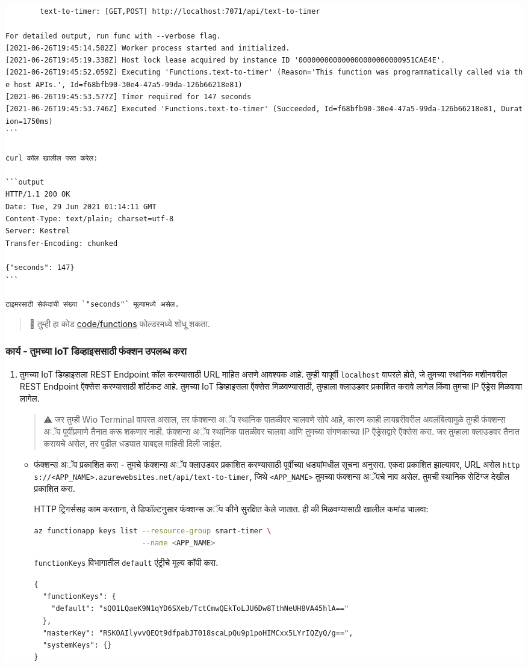             text-to-timer: [GET,POST] http://localhost:7071/api/text-to-timer
    
    For detailed output, run func with --verbose flag.
    [2021-06-26T19:45:14.502Z] Worker process started and initialized.
    [2021-06-26T19:45:19.338Z] Host lock lease acquired by instance ID '000000000000000000000000951CAE4E'.
    [2021-06-26T19:45:52.059Z] Executing 'Functions.text-to-timer' (Reason='This function was programmatically called via the host APIs.', Id=f68bfb90-30e4-47a5-99da-126b66218e81)
    [2021-06-26T19:45:53.577Z] Timer required for 147 seconds
    [2021-06-26T19:45:53.746Z] Executed 'Functions.text-to-timer' (Succeeded, Id=f68bfb90-30e4-47a5-99da-126b66218e81, Duration=1750ms)
    ```

    curl कॉल खालील परत करेल:

    ```output
    HTTP/1.1 200 OK
    Date: Tue, 29 Jun 2021 01:14:11 GMT
    Content-Type: text/plain; charset=utf-8
    Server: Kestrel
    Transfer-Encoding: chunked
    
    {"seconds": 147}
    ```

    टाइमरसाठी सेकंदांची संख्या `"seconds"` मूल्यामध्ये असेल.

> 💁 तुम्ही हा कोड [code/functions](../../../../../6-consumer/lessons/2-language-understanding/code/functions) फोल्डरमध्ये शोधू शकता.

### कार्य - तुमच्या IoT डिव्हाइससाठी फंक्शन उपलब्ध करा

1. तुमच्या IoT डिव्हाइसला REST Endpoint कॉल करण्यासाठी URL माहित असणे आवश्यक आहे. तुम्ही यापूर्वी `localhost` वापरले होते, जे तुमच्या स्थानिक मशीनवरील REST Endpoint ऍक्सेस करण्यासाठी शॉर्टकट आहे. तुमच्या IoT डिव्हाइसला ऍक्सेस मिळवण्यासाठी, तुम्हाला क्लाउडवर प्रकाशित करावे लागेल किंवा तुमचा IP ऍड्रेस मिळवावा लागेल.

    > ⚠️ जर तुम्ही Wio Terminal वापरत असाल, तर फंक्शन्स अॅप स्थानिक पातळीवर चालवणे सोपे आहे, कारण काही लायब्ररीवरील अवलंबित्वामुळे तुम्ही फंक्शन्स अॅप पूर्वीप्रमाणे तैनात करू शकणार नाही. फंक्शन्स अॅप स्थानिक पातळीवर चालवा आणि तुमच्या संगणकाच्या IP ऍड्रेसद्वारे ऍक्सेस करा. जर तुम्हाला क्लाउडवर तैनात करायचे असेल, तर पुढील धड्यात याबद्दल माहिती दिली जाईल.

    * फंक्शन्स अॅप प्रकाशित करा - तुमचे फंक्शन्स अॅप क्लाउडवर प्रकाशित करण्यासाठी पूर्वीच्या धड्यांमधील सूचना अनुसरा. एकदा प्रकाशित झाल्यावर, URL असेल `https://<APP_NAME>.azurewebsites.net/api/text-to-timer`, जिथे `<APP_NAME>` तुमच्या फंक्शन्स अॅपचे नाव असेल. तुमची स्थानिक सेटिंग्ज देखील प्रकाशित करा.

      HTTP ट्रिगर्ससह काम करताना, ते डिफॉल्टनुसार फंक्शन्स अॅप कीने सुरक्षित केले जातात. ही की मिळवण्यासाठी खालील कमांड चालवा:

      ```sh
      az functionapp keys list --resource-group smart-timer \
                               --name <APP_NAME>                               
      ```

      `functionKeys` विभागातील `default` एंट्रीचे मूल्य कॉपी करा.

      ```output
      {
        "functionKeys": {
          "default": "sQO1LQaeK9N1qYD6SXeb/TctCmwQEkToLJU6Dw8TthNeUH8VA45hlA=="
        },
        "masterKey": "RSKOAIlyvvQEQt9dfpabJT018scaLpQu9p1poHIMCxx5LYrIQZyQ/g==",
        "systemKeys": {}
      }
      ```
